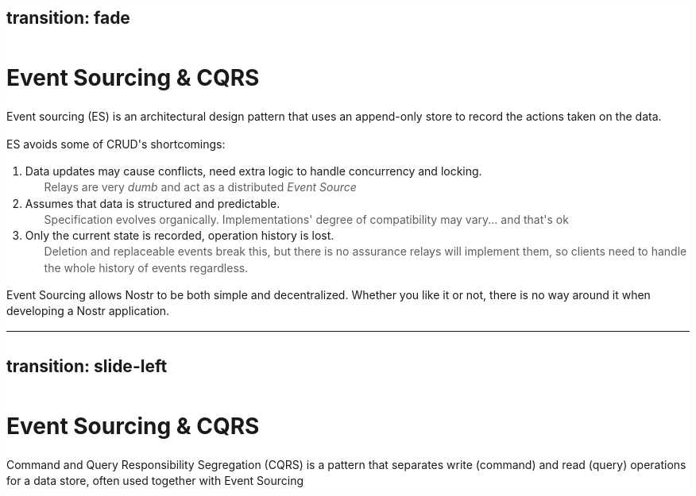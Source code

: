 transition: fade
---

# <span class="highlight">Event Sourcing</span> & CQRS

Event sourcing (ES) is an architectural design pattern that uses an append-only store to record the actions taken on the data.

<span class="highlight">ES avoids some of CRUD's shortcomings:</span>

<ol>
  <li>
    Data updates may cause conflicts, need extra logic to handle concurrency and locking.
    <ul v-click><li>Relays are very <i>dumb</i> and act as a distributed <i>Event Source</i></li></ul>
  </li>
  <li>
    Assumes that data is structured and predictable.
    <ul v-click><li>Specification evolves organically. Implementations' degree of compatibility may vary... and that's ok</li></ul></li>
  <li>
    Only the current state is recorded, operation history is lost.
    <ul v-click><li>Deletion and replaceable events break this, but there is no assurance relays will implement them, so clients need to handle the whole history of events regardless.</li></ul></li>
</ol>

<v-click>

<span class="highlight">Event Sourcing</span> allows Nostr to be both <span class="highlight">simple</span> and <span class="highlight">decentralized</span>. Whether you like it or not, there is no way around it when developing a Nostr application.

</v-click>

<style>
  ul {
    list-style-type: none;
    opacity: 0.7  ; 

    li {
      margin-left: 0;
      padding-left: 0;
    }
  }
</style>

---
transition: slide-left
---

# Event Sourcing & <span class="highlight">CQRS</span>

Command and Query Responsibility Segregation (CQRS) is a pattern that separates write (command) and read (query) operations for a data store, often used together with Event Sourcing
